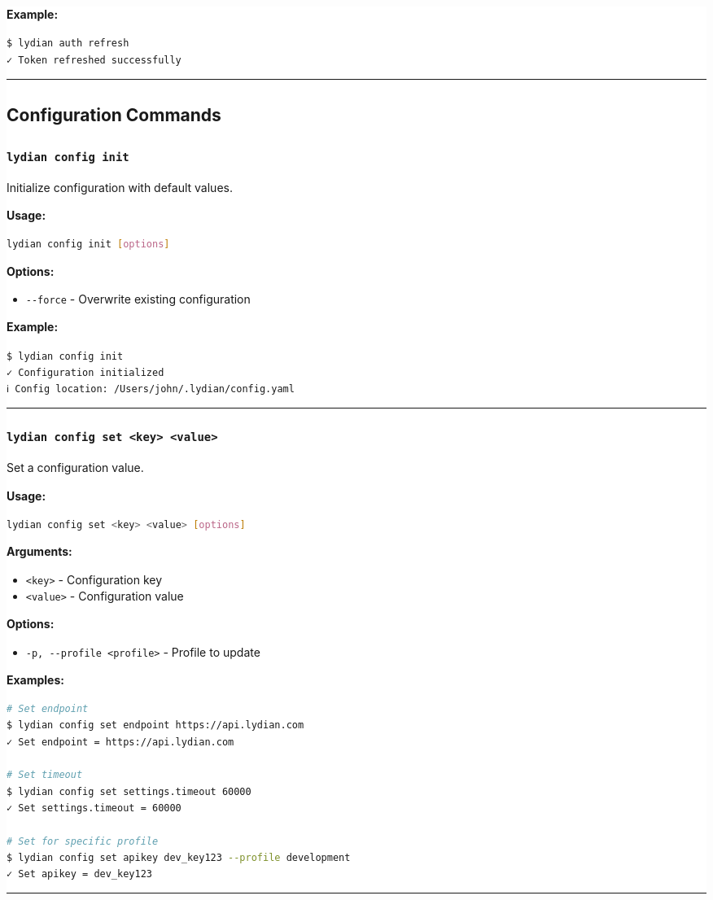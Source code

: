 **Example:**
```bash
$ lydian auth refresh
✓ Token refreshed successfully
```

---

## Configuration Commands

### `lydian config init`

Initialize configuration with default values.

**Usage:**
```bash
lydian config init [options]
```

**Options:**
- `--force` - Overwrite existing configuration

**Example:**
```bash
$ lydian config init
✓ Configuration initialized
ℹ Config location: /Users/john/.lydian/config.yaml
```

---

### `lydian config set <key> <value>`

Set a configuration value.

**Usage:**
```bash
lydian config set <key> <value> [options]
```

**Arguments:**
- `<key>` - Configuration key
- `<value>` - Configuration value

**Options:**
- `-p, --profile <profile>` - Profile to update

**Examples:**
```bash
# Set endpoint
$ lydian config set endpoint https://api.lydian.com
✓ Set endpoint = https://api.lydian.com

# Set timeout
$ lydian config set settings.timeout 60000
✓ Set settings.timeout = 60000

# Set for specific profile
$ lydian config set apikey dev_key123 --profile development
✓ Set apikey = dev_key123
```

---